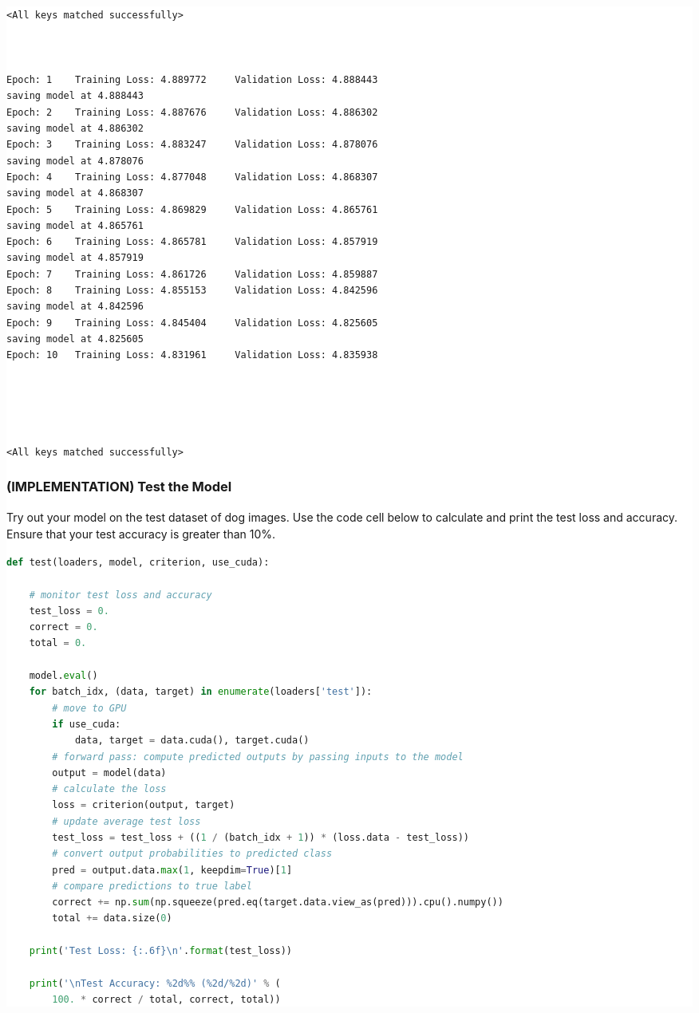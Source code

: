 



    <All keys matched successfully>



    Epoch: 1 	Training Loss: 4.889772 	Validation Loss: 4.888443
    saving model at 4.888443
    Epoch: 2 	Training Loss: 4.887676 	Validation Loss: 4.886302
    saving model at 4.886302
    Epoch: 3 	Training Loss: 4.883247 	Validation Loss: 4.878076
    saving model at 4.878076
    Epoch: 4 	Training Loss: 4.877048 	Validation Loss: 4.868307
    saving model at 4.868307
    Epoch: 5 	Training Loss: 4.869829 	Validation Loss: 4.865761
    saving model at 4.865761
    Epoch: 6 	Training Loss: 4.865781 	Validation Loss: 4.857919
    saving model at 4.857919
    Epoch: 7 	Training Loss: 4.861726 	Validation Loss: 4.859887
    Epoch: 8 	Training Loss: 4.855153 	Validation Loss: 4.842596
    saving model at 4.842596
    Epoch: 9 	Training Loss: 4.845404 	Validation Loss: 4.825605
    saving model at 4.825605
    Epoch: 10 	Training Loss: 4.831961 	Validation Loss: 4.835938
    




    <All keys matched successfully>



### (IMPLEMENTATION) Test the Model

Try out your model on the test dataset of dog images.  Use the code cell below to calculate and print the test loss and accuracy.  Ensure that your test accuracy is greater than 10%.


```python
def test(loaders, model, criterion, use_cuda):

    # monitor test loss and accuracy
    test_loss = 0.
    correct = 0.
    total = 0.

    model.eval()
    for batch_idx, (data, target) in enumerate(loaders['test']):
        # move to GPU
        if use_cuda:
            data, target = data.cuda(), target.cuda()
        # forward pass: compute predicted outputs by passing inputs to the model
        output = model(data)
        # calculate the loss
        loss = criterion(output, target)
        # update average test loss 
        test_loss = test_loss + ((1 / (batch_idx + 1)) * (loss.data - test_loss))
        # convert output probabilities to predicted class
        pred = output.data.max(1, keepdim=True)[1]
        # compare predictions to true label
        correct += np.sum(np.squeeze(pred.eq(target.data.view_as(pred))).cpu().numpy())
        total += data.size(0)
            
    print('Test Loss: {:.6f}\n'.format(test_loss))

    print('\nTest Accuracy: %2d%% (%2d/%2d)' % (
        100. * correct / total, correct, total))

```